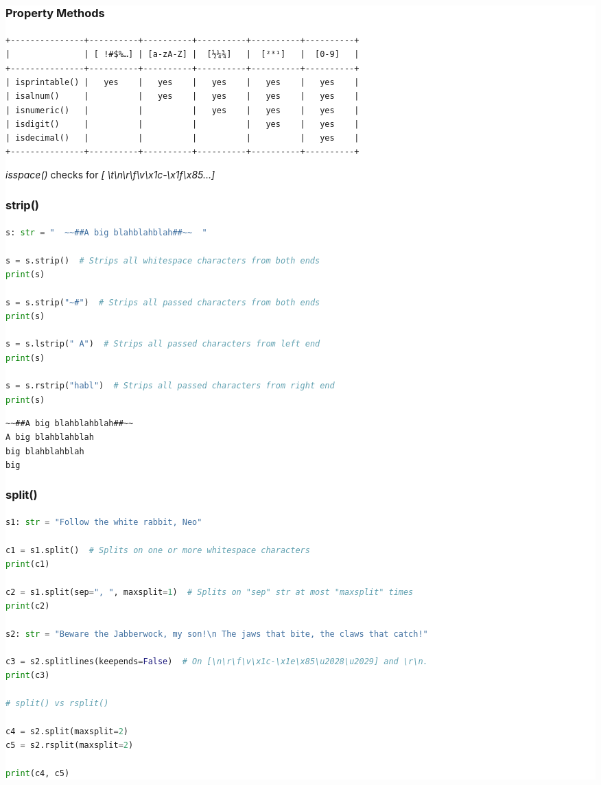 
### Property Methods

```text
+---------------+----------+----------+----------+----------+----------+
|               | [ !#$%…] | [a-zA-Z] |  [½¼¾]   |  [²³¹]   |  [0-9]   |
+---------------+----------+----------+----------+----------+----------+
| isprintable() |   yes    |   yes    |   yes    |   yes    |   yes    |
| isalnum()     |          |   yes    |   yes    |   yes    |   yes    |
| isnumeric()   |          |          |   yes    |   yes    |   yes    |
| isdigit()     |          |          |          |   yes    |   yes    |
| isdecimal()   |          |          |          |          |   yes    |
+---------------+----------+----------+----------+----------+----------+
```

*isspace()* checks for *[ \t\n\r\f\v\x1c-\x1f\x85…]*

### strip()


```python
s: str = "  ~~##A big blahblahblah##~~  "

s = s.strip()  # Strips all whitespace characters from both ends
print(s)

s = s.strip("~#")  # Strips all passed characters from both ends
print(s)

s = s.lstrip(" A")  # Strips all passed characters from left end
print(s)

s = s.rstrip("habl")  # Strips all passed characters from right end
print(s)

```

    ~~##A big blahblahblah##~~
    A big blahblahblah
    big blahblahblah
    big 
    

### split()


```python
s1: str = "Follow the white rabbit, Neo"

c1 = s1.split()  # Splits on one or more whitespace characters
print(c1)

c2 = s1.split(sep=", ", maxsplit=1)  # Splits on "sep" str at most "maxsplit" times
print(c2)

s2: str = "Beware the Jabberwock, my son!\n The jaws that bite, the claws that catch!"

c3 = s2.splitlines(keepends=False)  # On [\n\r\f\v\x1c-\x1e\x85\u2028\u2029] and \r\n.
print(c3)

# split() vs rsplit()

c4 = s2.split(maxsplit=2)
c5 = s2.rsplit(maxsplit=2)

print(c4, c5)
```
